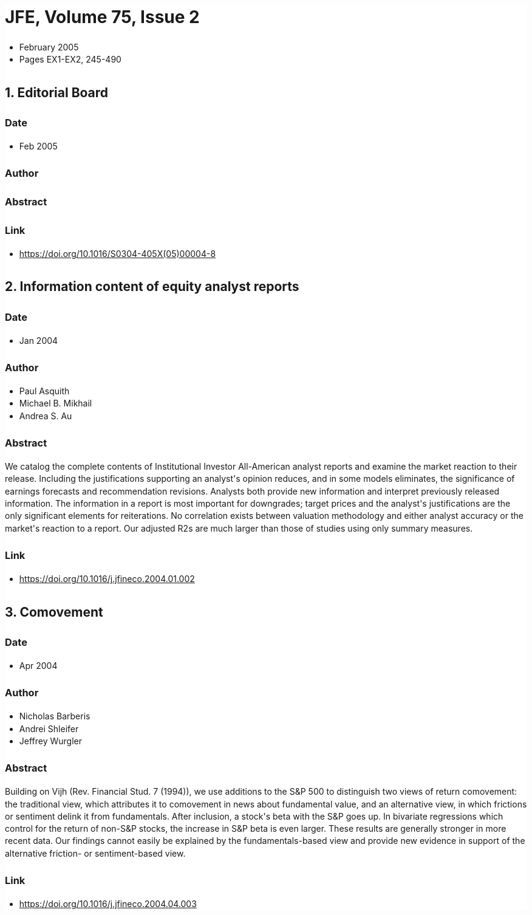 # JFE, Volume 75, Issue 2
- February 2005
- Pages EX1-EX2, 245-490

## 1. Editorial Board
### Date
- Feb 2005
### Author
### Abstract

### Link
- https://doi.org/10.1016/S0304-405X(05)00004-8

## 2. Information content of equity analyst reports
### Date
- Jan 2004
### Author
- Paul Asquith
- Michael B. Mikhail
- Andrea S. Au
### Abstract
We catalog the complete contents of Institutional Investor All-American analyst reports and examine the market reaction to their release. Including the justifications supporting an analyst's opinion reduces, and in some models eliminates, the significance of earnings forecasts and recommendation revisions. Analysts both provide new information and interpret previously released information. The information in a report is most important for downgrades; target prices and the analyst's justifications are the only significant elements for reiterations. No correlation exists between valuation methodology and either analyst accuracy or the market's reaction to a report. Our adjusted R2s are much larger than those of studies using only summary measures.
### Link
- https://doi.org/10.1016/j.jfineco.2004.01.002

## 3. Comovement
### Date
- Apr 2004
### Author
- Nicholas Barberis
- Andrei Shleifer
- Jeffrey Wurgler
### Abstract
Building on Vijh (Rev. Financial Stud. 7 (1994)), we use additions to the S&P 500 to distinguish two views of return comovement: the traditional view, which attributes it to comovement in news about fundamental value, and an alternative view, in which frictions or sentiment delink it from fundamentals. After inclusion, a stock's beta with the S&P goes up. In bivariate regressions which control for the return of non-S&P stocks, the increase in S&P beta is even larger. These results are generally stronger in more recent data. Our findings cannot easily be explained by the fundamentals-based view and provide new evidence in support of the alternative friction- or sentiment-based view.
### Link
- https://doi.org/10.1016/j.jfineco.2004.04.003
